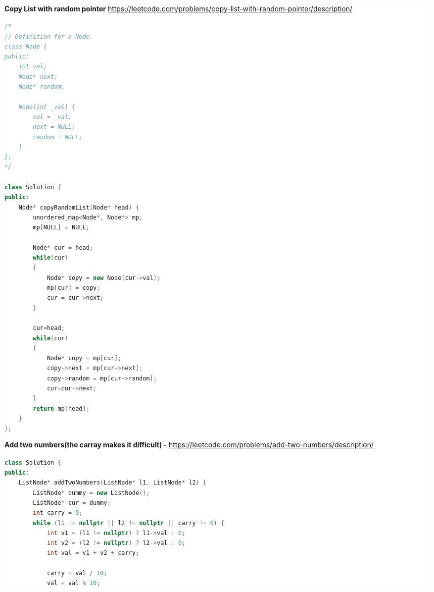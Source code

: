 **Copy List with random pointer**
https://leetcode.com/problems/copy-list-with-random-pointer/description/

```C++
/*
// Definition for a Node.
class Node {
public:
    int val;
    Node* next;
    Node* random;
    
    Node(int _val) {
        val = _val;
        next = NULL;
        random = NULL;
    }
};
*/

class Solution {
public:
    Node* copyRandomList(Node* head) {
        unordered_map<Node*, Node*> mp;
        mp[NULL] = NULL;
        
        Node* cur = head;
        while(cur)
        {
            Node* copy = new Node(cur->val);
            mp[cur] = copy;
            cur = cur->next;
        }

        cur=head;
        while(cur)
        {
            Node* copy = mp[cur];
            copy->next = mp[cur->next];
            copy->random = mp[cur->random];
            cur=cur->next;
        }
        return mp[head];
    }
};

```

**Add two numbers(the carray makes it difficult) -** 
https://leetcode.com/problems/add-two-numbers/description/

```C++
class Solution {
public:
    ListNode* addTwoNumbers(ListNode* l1, ListNode* l2) {
        ListNode* dummy = new ListNode();
        ListNode* cur = dummy;
        int carry = 0;
        while (l1 != nullptr || l2 != nullptr || carry != 0) {
            int v1 = (l1 != nullptr) ? l1->val : 0;
            int v2 = (l2 != nullptr) ? l2->val : 0;
            int val = v1 + v2 + carry;
            
            carry = val / 10;
            val = val % 10;
```